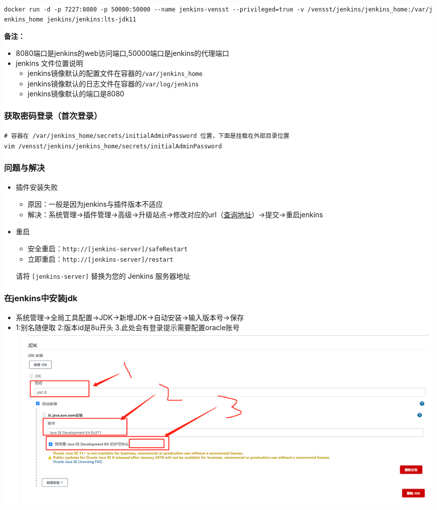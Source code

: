 ```shell
docker run -d -p 7227:8080 -p 50000:50000 --name jenkins-vensst --privileged=true -v /vensst/jenkins/jenkins_home:/var/jenkins_home jenkins/jenkins:lts-jdk11
```

**备注：**

- 8080端口是jenkins的web访问端口,50000端口是jenkins的代理端口
- jenkins 文件位置说明
    - jenkins镜像默认的配置文件在容器的`/var/jenkins_home`
    - jenkins镜像默认的日志文件在容器的`/var/log/jenkins`
    - jenkins镜像默认的端口是8080

### 获取密码登录（首次登录）

```shell
# 容器在 /var/jenkins_home/secrets/initialAdminPassword 位置，下面是挂载在外部目录位置
vim /vensst/jenkins/jenkins_home/secrets/initialAdminPassword
```

### 问题与解决

- 插件安装失败
  - 原因：一般是因为jenkins与插件版本不适应 
  - 解决：系统管理->插件管理->高级->升级站点->修改对应的url（[查询地址](https://mirrors.tuna.tsinghua.edu.cn/jenkins/updates/)）->提交->重启jenkins

- 重启

  - 安全重启：`http://[jenkins-server]/safeRestart`
  - 立即重启：`http://[jenkins-server]/restart`

  请将 `[jenkins-server]` 替换为您的 Jenkins 服务器地址


### 在jenkins中安装jdk

- 系统管理->全局工具配置->JDK->新增JDK->自动安装->输入版本号->保存
- 1:别名随便取 2:版本id是8u开头 3.此处会有登录提示需要配置oracle账号
![jenkins中jdk使用](/static/images/jenkins/jenkin_jdk_az.jpg)

